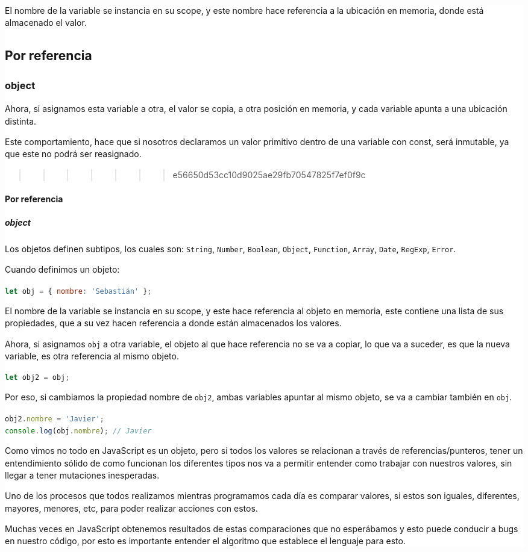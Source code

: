 El nombre de la variable se instancia en su scope, y este nombre hace referencia
a la ubicación en memoria, donde está almacenado el valor.


## Por referencia

### object

Ahora, si asignamos esta variable a otra, el valor se copia, a otra posición en
memoria, y cada variable apunta a una ubicación distinta.

Este comportamiento, hace que si nosotros declaramos un valor primitivo dentro
de una variable con const, será inmutable, ya que este no podrá ser reasignado.
>>>>>>> e56650d53cc10d9025ae29fb70547825f7ef0f9c

#### Por referencia

##### object

Los objetos definen subtipos, los cuales son: `String`, `Number`, `Boolean`,
`Object`, `Function`, `Array`, `Date`, `RegExp`, `Error`.

Cuando definimos un objeto:

```javascript
let obj = { nombre: 'Sebastián' };
```

El nombre de la variable se instancia en su scope, y este hace referencia al
objeto en memoria, este contiene una lista de sus propiedades, que a su vez
hacen referencia a donde están almacenados los valores.

Ahora, si asignamos `obj` a otra variable, el objeto al que hace referencia no
se va a copiar, lo que va a suceder, es que la nueva variable, es otra
referencia al mismo objeto.

```javascript
let obj2 = obj;
```

Por eso, si cambiamos la propiedad nombre de `obj2`, ambas variables apuntar al
mismo objeto, se va a cambiar también en `obj`.

```javascript
obj2.nombre = 'Javier';
console.log(obj.nombre); // Javier
```

Como vimos no todo en JavaScript es un objeto, pero si todos los valores se
relacionan a través de referencias/punteros, tener un entendimiento sólido de
como funcionan los diferentes tipos nos va a permitir entender como trabajar
con nuestros valores, sin llegar a tener mutaciones inesperadas.

Uno de los procesos que todos realizamos mientras programamos cada día es
comparar valores, si estos son iguales, diferentes, mayores, menores, etc, para
poder realizar acciones con estos.

Muchas veces en JavaScript obtenemos resultados de estas comparaciones que no
esperábamos y esto puede conducir a bugs en nuestro código, por esto es
importante entender el algoritmo que establece el lenguaje para esto.
